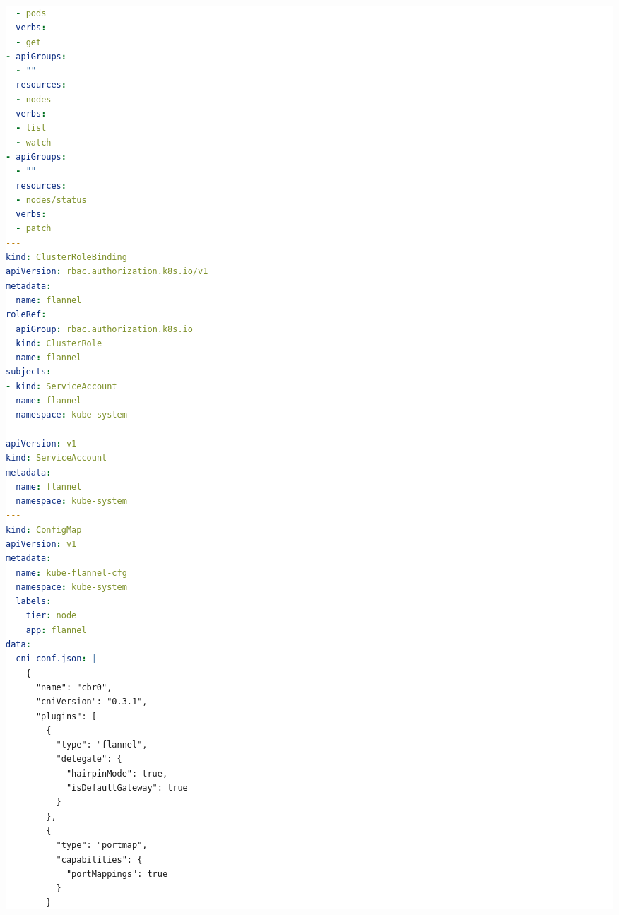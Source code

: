 ```yaml
  - pods
  verbs:
  - get
- apiGroups:
  - ""
  resources:
  - nodes
  verbs:
  - list
  - watch
- apiGroups:
  - ""
  resources:
  - nodes/status
  verbs:
  - patch
---
kind: ClusterRoleBinding
apiVersion: rbac.authorization.k8s.io/v1
metadata:
  name: flannel
roleRef:
  apiGroup: rbac.authorization.k8s.io
  kind: ClusterRole
  name: flannel
subjects:
- kind: ServiceAccount
  name: flannel
  namespace: kube-system
---
apiVersion: v1
kind: ServiceAccount
metadata:
  name: flannel
  namespace: kube-system
---
kind: ConfigMap
apiVersion: v1
metadata:
  name: kube-flannel-cfg
  namespace: kube-system
  labels:
    tier: node
    app: flannel
data:
  cni-conf.json: |
    {
      "name": "cbr0",
      "cniVersion": "0.3.1",
      "plugins": [
        {
          "type": "flannel",
          "delegate": {
            "hairpinMode": true,
            "isDefaultGateway": true
          }
        },
        {
          "type": "portmap",
          "capabilities": {
            "portMappings": true
          }
        }
```
